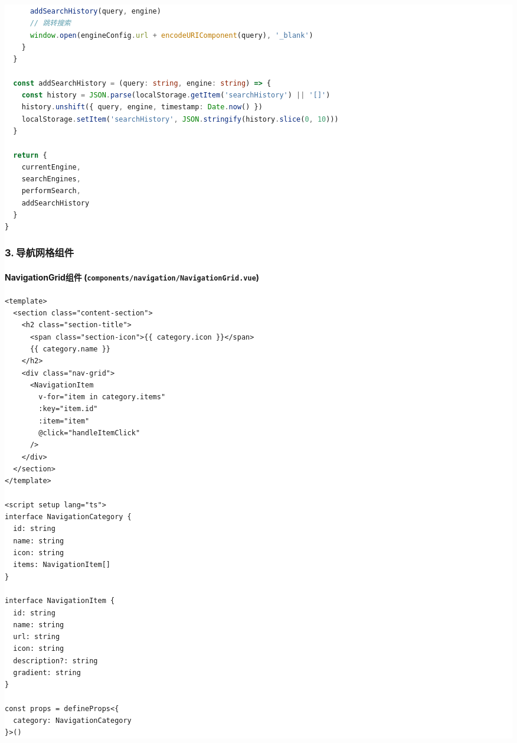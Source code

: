 ```typescript
      addSearchHistory(query, engine)
      // 跳转搜索
      window.open(engineConfig.url + encodeURIComponent(query), '_blank')
    }
  }

  const addSearchHistory = (query: string, engine: string) => {
    const history = JSON.parse(localStorage.getItem('searchHistory') || '[]')
    history.unshift({ query, engine, timestamp: Date.now() })
    localStorage.setItem('searchHistory', JSON.stringify(history.slice(0, 10)))
  }

  return {
    currentEngine,
    searchEngines,
    performSearch,
    addSearchHistory
  }
}
```

### 3. 导航网格组件

#### NavigationGrid组件 (`components/navigation/NavigationGrid.vue`)
```vue
<template>
  <section class="content-section">
    <h2 class="section-title">
      <span class="section-icon">{{ category.icon }}</span>
      {{ category.name }}
    </h2>
    <div class="nav-grid">
      <NavigationItem
        v-for="item in category.items"
        :key="item.id"
        :item="item"
        @click="handleItemClick"
      />
    </div>
  </section>
</template>

<script setup lang="ts">
interface NavigationCategory {
  id: string
  name: string
  icon: string
  items: NavigationItem[]
}

interface NavigationItem {
  id: string
  name: string
  url: string
  icon: string
  description?: string
  gradient: string
}

const props = defineProps<{
  category: NavigationCategory
}>()
```